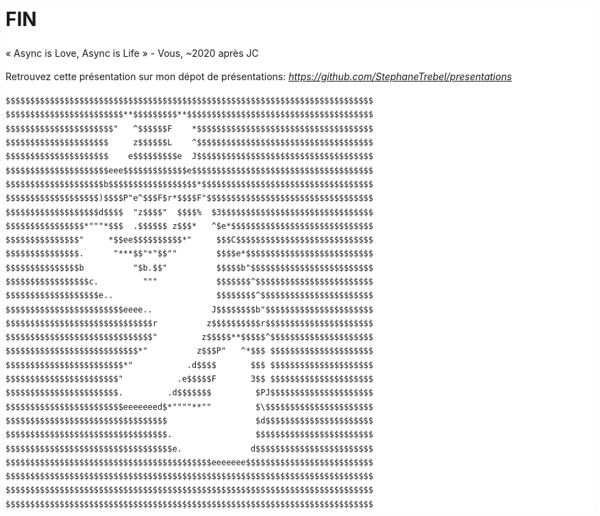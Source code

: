 # FIN

« Async is Love, Async is Life »
						- Vous, ~2020 après JC
						
Retrouvez cette présentation sur mon dépot de présentations:
	_https://github.com/StephaneTrebel/presentations_

```ascii
$$$$$$$$$$$$$$$$$$$$$$$$$$$$$$$$$$$$$$$$$$$$$$$$$$$$$$$$$$$$$$$$$$$$$$$$$$$
$$$$$$$$$$$$$$$$$$$$$$$$**$$$$$$$$$**$$$$$$$$$$$$$$$$$$$$$$$$$$$$$$$$$$$$$$
$$$$$$$$$$$$$$$$$$$$$$"   ^$$$$$$F    *$$$$$$$$$$$$$$$$$$$$$$$$$$$$$$$$$$$$
$$$$$$$$$$$$$$$$$$$$$     z$$$$$$L    ^$$$$$$$$$$$$$$$$$$$$$$$$$$$$$$$$$$$$
$$$$$$$$$$$$$$$$$$$$$    e$$$$$$$$$e  J$$$$$$$$$$$$$$$$$$$$$$$$$$$$$$$$$$$$
$$$$$$$$$$$$$$$$$$$$$eee$$$$$$$$$$$$$e$$$$$$$$$$$$$$$$$$$$$$$$$$$$$$$$$$$$$
$$$$$$$$$$$$$$$$$$$$b$$$$$$$$$$$$$$$$$$*$$$$$$$$$$$$$$$$$$$$$$$$$$$$$$$$$$$
$$$$$$$$$$$$$$$$$$$)$$$$P"e^$$$F$r*$$$$F"$$$$$$$$$$$$$$$$$$$$$$$$$$$$$$$$$$
$$$$$$$$$$$$$$$$$$$d$$$$  "z$$$$"  $$$$%  $3$$$$$$$$$$$$$$$$$$$$$$$$$$$$$$$
$$$$$$$$$$$$$$$$*"""*$$$  .$$$$$$ z$$$*   ^$e*$$$$$$$$$$$$$$$$$$$$$$$$$$$$$
$$$$$$$$$$$$$$$"     *$$ee$$$$$$$$$$*"     $$$C$$$$$$$$$$$$$$$$$$$$$$$$$$$$
$$$$$$$$$$$$$$$.      "***$$"*"$$""        $$$$e*$$$$$$$$$$$$$$$$$$$$$$$$$$
$$$$$$$$$$$$$$$b          "$b.$$"          $$$$$b"$$$$$$$$$$$$$$$$$$$$$$$$$
$$$$$$$$$$$$$$$$$c.         """            $$$$$$$^$$$$$$$$$$$$$$$$$$$$$$$$
$$$$$$$$$$$$$$$$$$$e..                     $$$$$$$$^$$$$$$$$$$$$$$$$$$$$$$$
$$$$$$$$$$$$$$$$$$$$$$$$eeee..            J$$$$$$$$b"$$$$$$$$$$$$$$$$$$$$$$
$$$$$$$$$$$$$$$$$$$$$$$$$$$$$$r          z$$$$$$$$$$r$$$$$$$$$$$$$$$$$$$$$$
$$$$$$$$$$$$$$$$$$$$$$$$$$$$$$"         z$$$$$**$$$$$^$$$$$$$$$$$$$$$$$$$$$
$$$$$$$$$$$$$$$$$$$$$$$$$$$*"          z$$$P"   ^*$$$ $$$$$$$$$$$$$$$$$$$$$
$$$$$$$$$$$$$$$$$$$$$$$$*"           .d$$$$       $$$ $$$$$$$$$$$$$$$$$$$$$
$$$$$$$$$$$$$$$$$$$$$$$"           .e$$$$$F       3$$ $$$$$$$$$$$$$$$$$$$$$
$$$$$$$$$$$$$$$$$$$$$$$.         .d$$$$$$$         $PJ$$$$$$$$$$$$$$$$$$$$$
$$$$$$$$$$$$$$$$$$$$$$$$eeeeeeed$*""""**""         $\$$$$$$$$$$$$$$$$$$$$$$
$$$$$$$$$$$$$$$$$$$$$$$$$$$$$$$$$                  $d$$$$$$$$$$$$$$$$$$$$$$
$$$$$$$$$$$$$$$$$$$$$$$$$$$$$$$$$.                 $$$$$$$$$$$$$$$$$$$$$$$$
$$$$$$$$$$$$$$$$$$$$$$$$$$$$$$$$$$e.              d$$$$$$$$$$$$$$$$$$$$$$$$
$$$$$$$$$$$$$$$$$$$$$$$$$$$$$$$$$$$$$$$$$$eeeeeee$$$$$$$$$$$$$$$$$$$$$$$$$$
$$$$$$$$$$$$$$$$$$$$$$$$$$$$$$$$$$$$$$$$$$$$$$$$$$$$$$$$$$$$$$$$$$$$$$$$$$$
$$$$$$$$$$$$$$$$$$$$$$$$$$$$$$$$$$$$$$$$$$$$$$$$$$$$$$$$$$$$$$$$$$$$$$$$$$$
$$$$$$$$$$$$$$$$$$$$$$$$$$$$$$$$$$$$$$$$$$$$$$$$$$$$$$$$$$$$$$$$$$$$$$$$$$$
```

